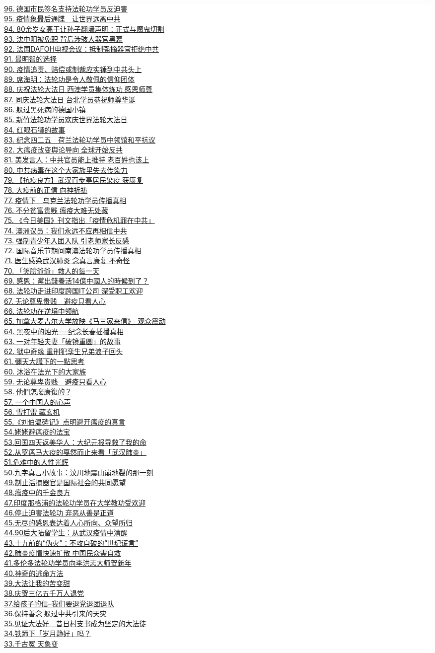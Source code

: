 <a href =#96>96. 德国市民签名支持法轮功学员反迫害</a><br>
<a href =#95>95. 疫情象最后通牒　让世界远离中共</a><br>
<a href =#94>94. 80余岁女高干让孙子翻墙声明：正式与魔鬼切割</a><br>
<a href =#93>93. 沈中阳被免职 背后涉骇人器官黑幕</a><br>
<a href =#92>92. 法国DAFOH电视会议：抵制强摘器官拒绝中共</a><br>
<a href =#91>91. 最明智的选择</a><br>
<a href =#90>90. 疫情追责、赔偿或制裁应实锤到中共头上</a><br>
<a href =#89>89. 席海明：法轮功是令人敬佩的信仰团体</a><br>
<a href =#88>88. 庆祝法轮大法日 西澳学员集体炼功 感恩师尊</a><br>
<a href =#87>87. 同庆法轮大法日 台北学员恭祝师尊华诞</a><br>
<a href =#86>86. 躲过黑死病的德国小镇</a><br>
<a href =#85>85. 新竹法轮功学员欢庆世界法轮大法日</a><br>
<a href =#84>84. 红眼石狮的故事</a><br>
<a href =#83>83. 纪念四二五　荷兰法轮功学员中领馆和平抗议</a><br>
<a href =#82>82. 大瘟疫改变舆论导向 全球开始反共</a><br>
<a href =#81>81. 美发言人：中共官员能上推特 老百姓也该上</a><br>
<a href =#80>80. 中共病毒在这个大家族里失去传染力</a><br>
<a href =#79>79. 【抗疫良方】武汉百步亭居民染疫 获康复</a><br>
<a href =#78>78. 大疫前的正信 向神祈祷</a><br>
<a href =#77>77. 疫情下　乌克兰法轮功学员传播真相</a><br>
<a href =#76>76. 不分贫富贵贱 瘟疫大难无处藏</a><br>
<a href =#75>75. 《今日美国》刊文指出「疫情危机罪在中共」</a><br>
<a href =#74>74. 澳洲议员：我们永远不应再相信中共</a><br>
<a href =#73>73. 强制青少年入团入队 引老师家长反感</a><br>
<a href =#72>72. 国际音乐节期间南澳法轮功学员传播真相</a><br>
<a href =#71>71. 医生感染武汉肺炎 念真言康复 不奇怪</a><br>
<a href =#70>70. 「笑臉爺爺」救人的每一天</a><br>
<a href =#69>69. 感恩：黨出錢養活14億中國人的時候到了？</a><br>
<a href =#68>68. 法轮功走进印度跨国IT公司 深受职工欢迎</a><br>
<a href =#67>67. 无论尊卑贵贱　避疫只看人心</a><br>
<a href =#66>66. 法轮功在逆境中领航</a><br>
<a href =#65>65. 加拿大麦吉尔大学放映《马三家来信》　观众震动</a><br>
<a href =#64>64. 黑夜中的烛光──纪念长春插播真相</a><br>
<a href =#63>63. 一对年轻夫妻「破镜重圆」的故事</a><br>
<a href =#62>62. 狱中奇缘 重刑犯孪生兄弟浪子回头</a><br>
<a href =#61>61. 彌天大謊下的一點思考</a><br>
<a href =#60>60. 沐浴在法光下的大家族</a><br>
<a href =#59>59. 无论尊卑贵贱　避疫只看人心</a><br>
<a href =#58>58. 他們怎麼康復的？</a><br>
<a href =#57>57. 一个中国人的心声</a><br>
<a href =#56>56. 雪打雷 藏玄机</a><br>
<a href =#55>55.《刘伯温碑记》点明避开瘟疫的真言</a><br>
<a href =#54>54.姥姥避瘟疫的法宝</a><br>
<a href =#53>53.回国四天返美华人：大纪元报导救了我的命</a><br>
<a href =#52>52.从罗瘟马大疫的戛然而止来看「武汉肺炎」</a><br>
<a href =#51>51.危难中的人性光辉</a><br>
<a href =#50>50.九字真言小故事：汶川地震山崩地裂的那一刻</a><br>
<a href =#49>49.制止活摘器官是国际社会的共同愿望</a><br>
<a href =#48>48.瘟疫中的千金良方</a><br>
<a href =#47>47.印度那格浦的法轮功学员在大学教功受欢迎</a><br>
<a href =#46>46.停止迫害法轮功 弃恶从善是正道</a><br>
<a href =#45>45.无尽的感恩表达着人心所向、众望所归</a><br>
<a href =#44>44.90后大陆留学生：从武汉疫情中清醒</a><br>
<a href =#43>43.十九前的“伪火”：不攻自破的“世纪谎言”</a><br>
<a href =#42>42.肺炎疫情快速扩散 中国民众需自救</a><br>
<a href =#41>41.多伦多法轮功学员向李洪志大师贺新年</a><br>
<a href =#40>40.神奇的逃命方法</a><br>
<a href =#39>39.大法让我的苦变甜</a><br>
<a href =#38>38.庆贺三亿五千万人退党</a><br>
<a href =#37>37.给孩子的信–我们要退党退团退队</a><br>
<a href =#36>36.保持善念 躲过中共引来的天灾</a><br>
<a href =#35>35.见证大法好　昔日村支书成为坚定的大法徒</a><br>
<a href =#34>34.铁蹄下「岁月静好」吗？</a><br>
<a href =#33>33.千古冤 天象变</a><br>